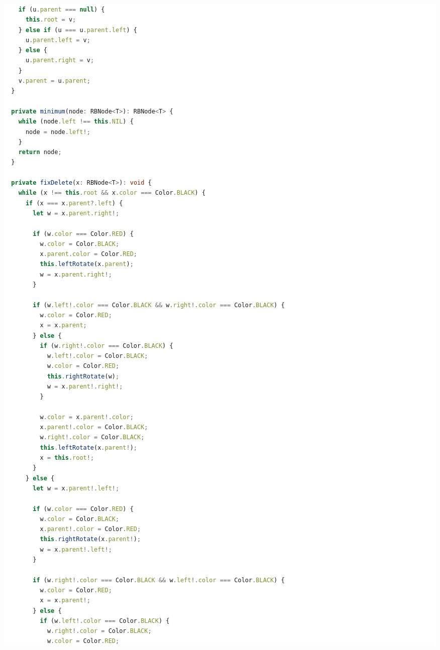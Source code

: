 ```typescript
    if (u.parent === null) {
      this.root = v;
    } else if (u === u.parent.left) {
      u.parent.left = v;
    } else {
      u.parent.right = v;
    }
    v.parent = u.parent;
  }

  private minimum(node: RBNode<T>): RBNode<T> {
    while (node.left !== this.NIL) {
      node = node.left!;
    }
    return node;
  }

  private fixDelete(x: RBNode<T>): void {
    while (x !== this.root && x.color === Color.BLACK) {
      if (x === x.parent?.left) {
        let w = x.parent.right!;

        if (w.color === Color.RED) {
          w.color = Color.BLACK;
          x.parent.color = Color.RED;
          this.leftRotate(x.parent);
          w = x.parent.right!;
        }

        if (w.left!.color === Color.BLACK && w.right!.color === Color.BLACK) {
          w.color = Color.RED;
          x = x.parent;
        } else {
          if (w.right!.color === Color.BLACK) {
            w.left!.color = Color.BLACK;
            w.color = Color.RED;
            this.rightRotate(w);
            w = x.parent!.right!;
          }

          w.color = x.parent!.color;
          x.parent!.color = Color.BLACK;
          w.right!.color = Color.BLACK;
          this.leftRotate(x.parent!);
          x = this.root!;
        }
      } else {
        let w = x.parent!.left!;

        if (w.color === Color.RED) {
          w.color = Color.BLACK;
          x.parent!.color = Color.RED;
          this.rightRotate(x.parent!);
          w = x.parent!.left!;
        }

        if (w.right!.color === Color.BLACK && w.left!.color === Color.BLACK) {
          w.color = Color.RED;
          x = x.parent!;
        } else {
          if (w.left!.color === Color.BLACK) {
            w.right!.color = Color.BLACK;
            w.color = Color.RED;
```
